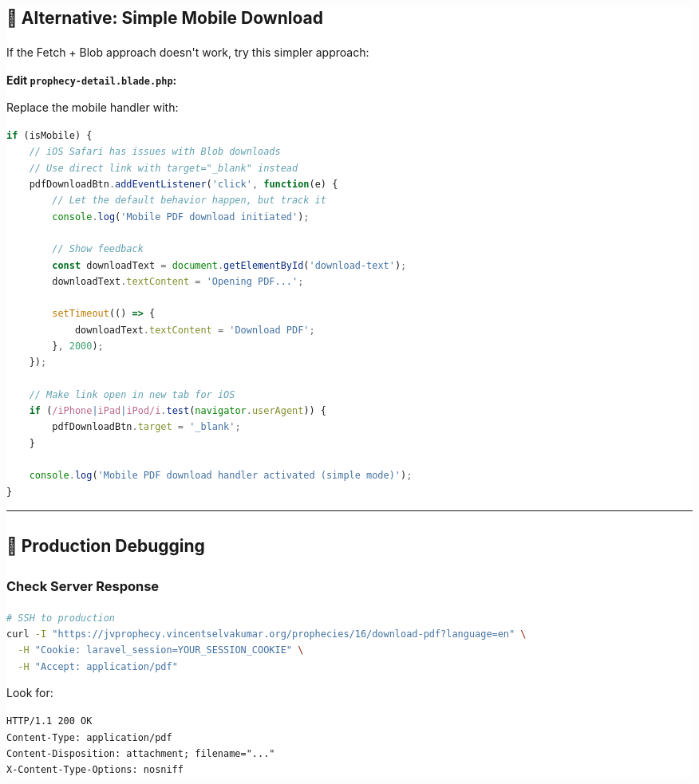 
## 🔧 Alternative: Simple Mobile Download

If the Fetch + Blob approach doesn't work, try this simpler approach:

**Edit `prophecy-detail.blade.php`:**

Replace the mobile handler with:

```javascript
if (isMobile) {
    // iOS Safari has issues with Blob downloads
    // Use direct link with target="_blank" instead
    pdfDownloadBtn.addEventListener('click', function(e) {
        // Let the default behavior happen, but track it
        console.log('Mobile PDF download initiated');
        
        // Show feedback
        const downloadText = document.getElementById('download-text');
        downloadText.textContent = 'Opening PDF...';
        
        setTimeout(() => {
            downloadText.textContent = 'Download PDF';
        }, 2000);
    });
    
    // Make link open in new tab for iOS
    if (/iPhone|iPad|iPod/i.test(navigator.userAgent)) {
        pdfDownloadBtn.target = '_blank';
    }
    
    console.log('Mobile PDF download handler activated (simple mode)');
}
```

---

## 🚀 Production Debugging

### Check Server Response

```bash
# SSH to production
curl -I "https://jvprophecy.vincentselvakumar.org/prophecies/16/download-pdf?language=en" \
  -H "Cookie: laravel_session=YOUR_SESSION_COOKIE" \
  -H "Accept: application/pdf"
```

Look for:
```
HTTP/1.1 200 OK
Content-Type: application/pdf
Content-Disposition: attachment; filename="..."
X-Content-Type-Options: nosniff
```
